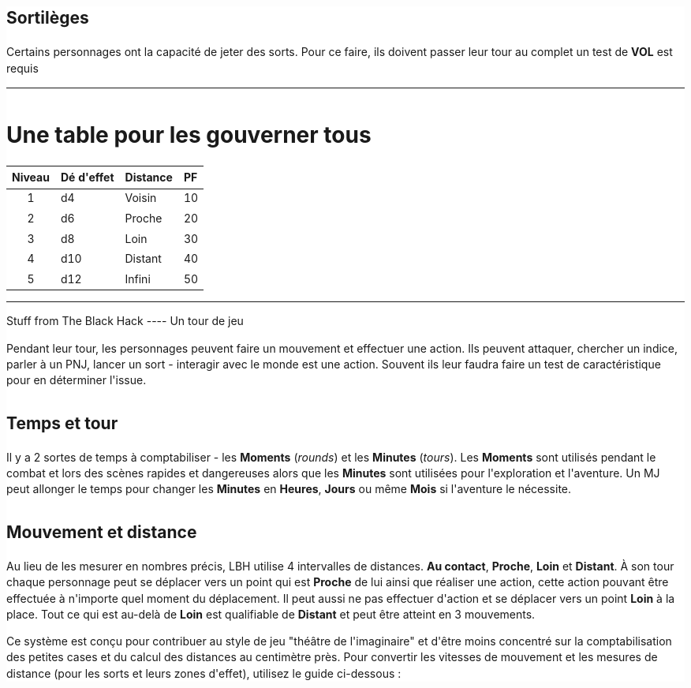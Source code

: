 ## Sortilèges

Certains personnages ont la capacité de jeter des sorts. Pour ce faire, ils doivent passer leur tour au complet un test de **VOL** est requis



-----

# Une table pour les gouverner tous

| Niveau | Dé d'effet | Distance| PF |
|:-:|:-|:-| :- |
|1|d4| Voisin | 10 |
|2|d6| Proche | 20 |
|3|d8| Loin | 30 |
|4|d10| Distant | 40 |
|5|d12| Infini | 50 |


----
Stuff from The Black Hack
---- Un tour de jeu

Pendant leur tour, les personnages peuvent faire un mouvement et effectuer une action. Ils peuvent attaquer, chercher un indice, parler à un PNJ, lancer un sort - interagir avec le monde est une action. Souvent ils leur faudra faire un test de caractéristique pour en déterminer l'issue.

## Temps et tour

Il y a 2 sortes de temps à comptabiliser - les **Moments** (*rounds*) et les **Minutes** (*tours*). Les **Moments** sont utilisés pendant le combat et lors des scènes rapides et dangereuses alors que les **Minutes** sont utilisées pour l'exploration et l'aventure. Un MJ peut allonger le temps pour changer les **Minutes** en **Heures**, **Jours** ou même **Mois** si l'aventure le nécessite.

## Mouvement et distance

Au lieu de les mesurer en nombres précis, LBH utilise 4 intervalles de distances. **Au contact**, **Proche**, **Loin** et **Distant**. À son tour chaque personnage peut se déplacer vers un point qui est **Proche** de lui ainsi que réaliser une action, cette action pouvant être effectuée à n'importe quel moment du déplacement. Il peut aussi ne pas effectuer d'action et se déplacer vers un point **Loin** à la place. Tout ce qui est au-delà de **Loin** est qualifiable de **Distant** et peut être atteint en 3 mouvements.

Ce système est conçu pour contribuer au style de jeu "théâtre de l'imaginaire" et d'être moins concentré sur la comptabilisation des petites cases et du calcul des distances au centimètre près. Pour convertir les vitesses de mouvement et les mesures de distance (pour les sorts et leurs zones d'effet), utilisez le guide ci-dessous :
